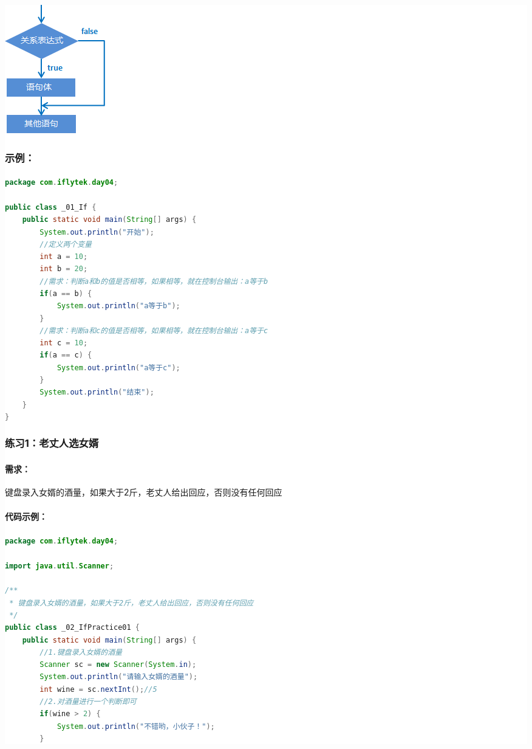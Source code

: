 ![1545616039363](assets\1545616039363.png)

### 示例：

```java
package com.iflytek.day04;

public class _01_If {
    public static void main(String[] args) {
        System.out.println("开始");
        //定义两个变量
        int a = 10;
        int b = 20;
        //需求：判断a和b的值是否相等，如果相等，就在控制台输出：a等于b
        if(a == b) {
            System.out.println("a等于b");
        }
        //需求：判断a和c的值是否相等，如果相等，就在控制台输出：a等于c
        int c = 10;
        if(a == c) {
            System.out.println("a等于c");
        }
        System.out.println("结束");
    }
}

```

### 练习1：老丈人选女婿

#### 需求：

​	键盘录入女婿的酒量，如果大于2斤，老丈人给出回应，否则没有任何回应

#### 代码示例：

```java
package com.iflytek.day04;

import java.util.Scanner;

/**
 * 键盘录入女婿的酒量，如果大于2斤，老丈人给出回应，否则没有任何回应
 */
public class _02_IfPractice01 {
    public static void main(String[] args) {
        //1.键盘录入女婿的酒量
        Scanner sc = new Scanner(System.in);
        System.out.println("请输入女婿的酒量");
        int wine = sc.nextInt();//5
        //2.对酒量进行一个判断即可
        if(wine > 2) {
            System.out.println("不错哟，小伙子！");
        }
```